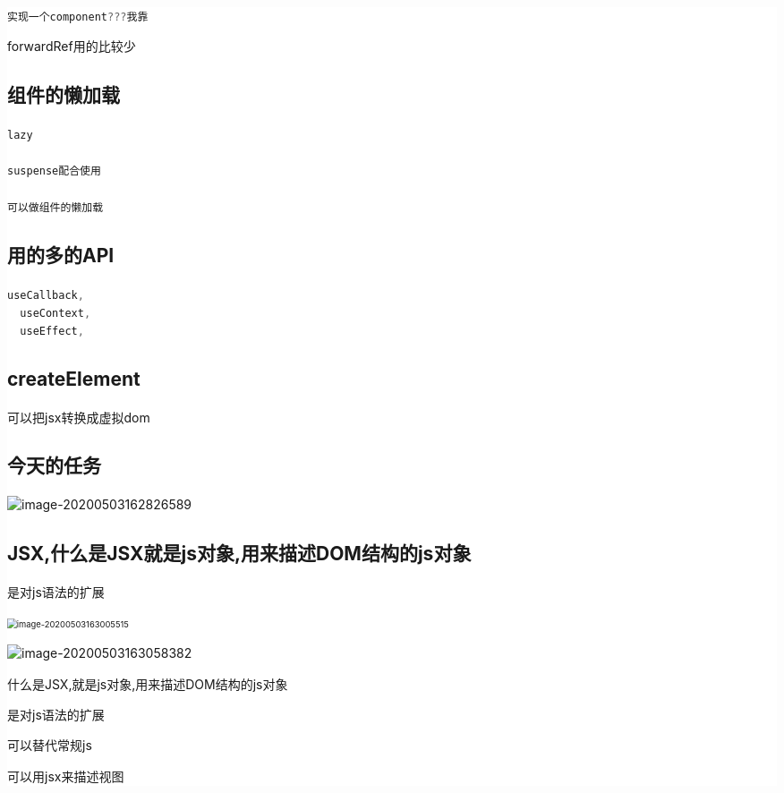 


```js
实现一个component???我靠
```

forwardRef用的比较少

## 组件的懒加载

```js
lazy

suspense配合使用

可以做组件的懒加载
```

## 用的多的API

```js
useCallback,
  useContext,
  useEffect,
```



## createElement

可以把jsx转换成虚拟dom



## 今天的任务

![image-20200503162826589](C:\Users\Artificial\AppData\Roaming\Typora\typora-user-images\image-20200503162826589.png)

## JSX,什么是JSX就是js对象,用来描述DOM结构的js对象

是对js语法的扩展

<img src="C:\Users\Artificial\AppData\Roaming\Typora\typora-user-images\image-20200503163005515.png" alt="image-20200503163005515" style="zoom:67%;" />

![image-20200503163058382](C:\Users\Artificial\AppData\Roaming\Typora\typora-user-images\image-20200503163058382.png)

什么是JSX,就是js对象,用来描述DOM结构的js对象

是对js语法的扩展

可以替代常规js

可以用jsx来描述视图


